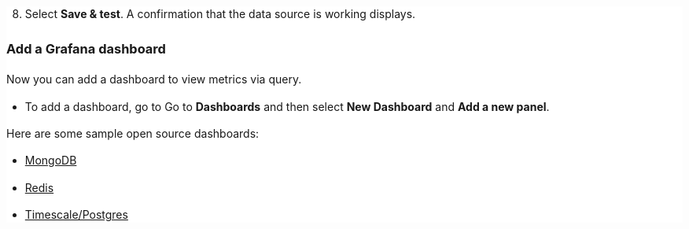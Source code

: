 8. Select **Save & test**. A confirmation that the data source is working displays. 

### Add a Grafana dashboard

Now you can add a dashboard to view metrics via query.

- To add a dashboard, go to Go to **Dashboards** and then select **New Dashboard** and **Add a new panel**. 

Here are some sample open source dashboards:

- [MongoDB](https://github.com/dcu/mongodb_exporter/blob/master/grafana_dashboards/dashboard.json)

- [Redis](https://github.com/oliver006/redis_exporter/blob/master/contrib/grafana_prometheus_redis_dashboard.json)

- [Timescale/Postgres](https://github.com/prometheus-community/postgres_exporter/blob/master/postgres_mixin/dashboards/postgres-overview.json)


